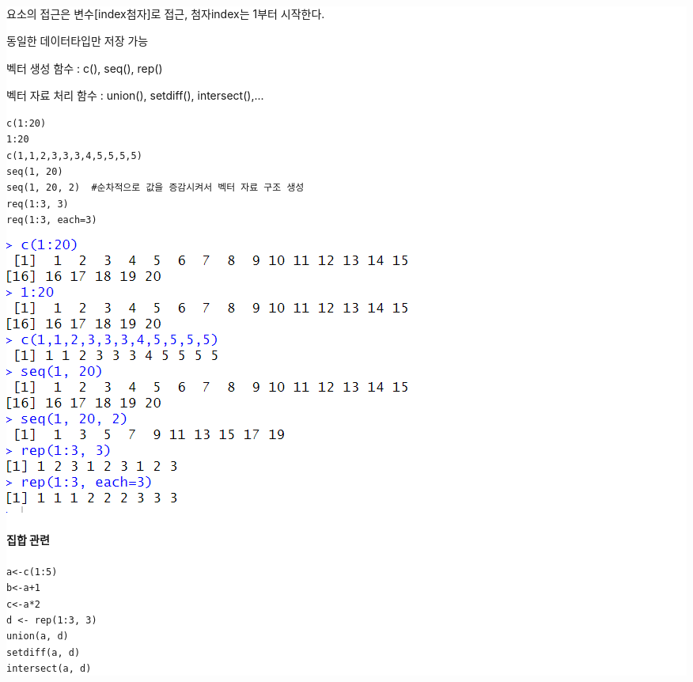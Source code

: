 요소의 접근은 변수[index첨자]로 접근, 첨자index는 1부터 시작한다.

동일한 데이터타입만 저장 가능

벡터 생성 함수 : c(), seq(), rep()

벡터 자료 처리 함수 :  union(), setdiff(), intersect(),...



```
c(1:20)
1:20
c(1,1,2,3,3,3,4,5,5,5,5)
seq(1, 20)
seq(1, 20, 2)  #순차적으로 값을 증감시켜서 벡터 자료 구조 생성
req(1:3, 3) 
req(1:3, each=3)

```





![1567672758083](assets/1567672758083.png)







#### 집합 관련

```
a<-c(1:5)
b<-a+1
c<-a*2
d <- rep(1:3, 3) 
union(a, d)
setdiff(a, d)
intersect(a, d)

```
